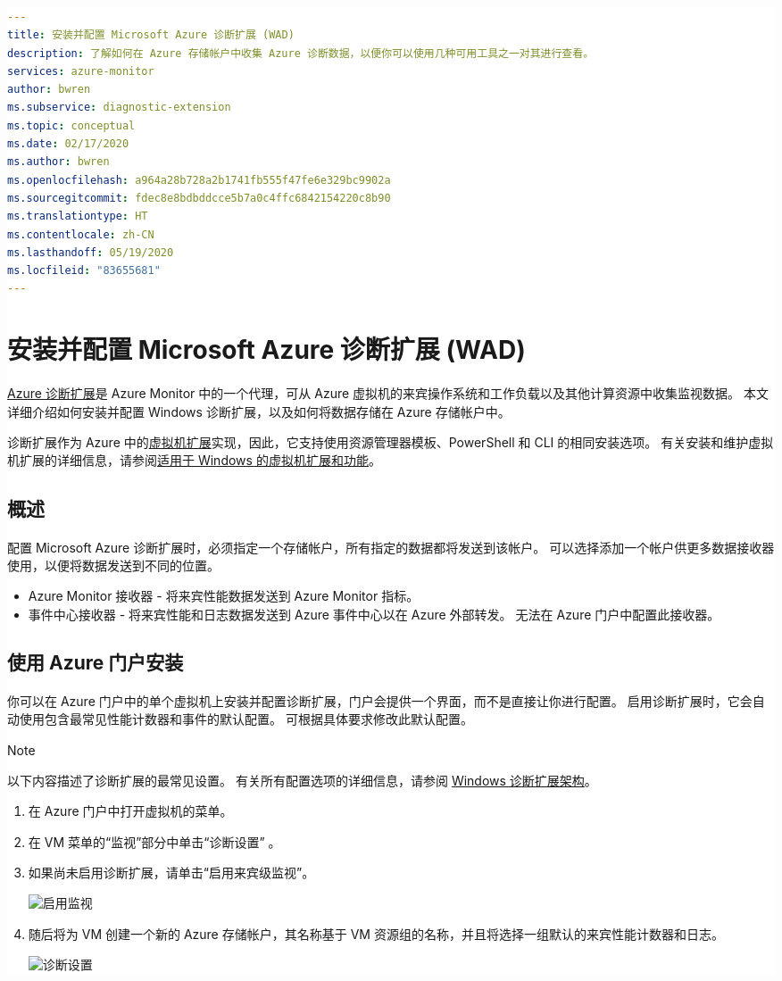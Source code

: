 ```yaml
---
title: 安装并配置 Microsoft Azure 诊断扩展 (WAD)
description: 了解如何在 Azure 存储帐户中收集 Azure 诊断数据，以便你可以使用几种可用工具之一对其进行查看。
services: azure-monitor
author: bwren
ms.subservice: diagnostic-extension
ms.topic: conceptual
ms.date: 02/17/2020
ms.author: bwren
ms.openlocfilehash: a964a28b728a2b1741fb555f47fe6e329bc9902a
ms.sourcegitcommit: fdec8e8bdbddcce5b7a0c4ffc6842154220c8b90
ms.translationtype: HT
ms.contentlocale: zh-CN
ms.lasthandoff: 05/19/2020
ms.locfileid: "83655681"
---
```

# <a name="install-and-configure-windows-azure-diagnostics-extension-wad"></a>安装并配置 Microsoft Azure 诊断扩展 (WAD)
[Azure 诊断扩展](diagnostics-extension-overview.md)是 Azure Monitor 中的一个代理，可从 Azure 虚拟机的来宾操作系统和工作负载以及其他计算资源中收集监视数据。 本文详细介绍如何安装并配置 Windows 诊断扩展，以及如何将数据存储在 Azure 存储帐户中。

诊断扩展作为 Azure 中的[虚拟机扩展](../../virtual-machines/extensions/overview.md)实现，因此，它支持使用资源管理器模板、PowerShell 和 CLI 的相同安装选项。 有关安装和维护虚拟机扩展的详细信息，请参阅[适用于 Windows 的虚拟机扩展和功能](../../virtual-machines/extensions/features-windows.md)。

## <a name="overview"></a>概述
配置 Microsoft Azure 诊断扩展时，必须指定一个存储帐户，所有指定的数据都将发送到该帐户。 可以选择添加一个帐户供更多数据接收器使用，以便将数据发送到不同的位置。

- Azure Monitor 接收器 - 将来宾性能数据发送到 Azure Monitor 指标。
- 事件中心接收器 - 将来宾性能和日志数据发送到 Azure 事件中心以在 Azure 外部转发。 无法在 Azure 门户中配置此接收器。


## <a name="install-with-azure-portal"></a>使用 Azure 门户安装
你可以在 Azure 门户中的单个虚拟机上安装并配置诊断扩展，门户会提供一个界面，而不是直接让你进行配置。 启用诊断扩展时，它会自动使用包含最常见性能计数器和事件的默认配置。 可根据具体要求修改此默认配置。

> [!NOTE]
> 以下内容描述了诊断扩展的最常见设置。 有关所有配置选项的详细信息，请参阅 [Windows 诊断扩展架构](diagnostics-extension-schema-windows.md)。

1. 在 Azure 门户中打开虚拟机的菜单。

2. 在 VM 菜单的“监视”部分中单击“诊断设置” 。

3. 如果尚未启用诊断扩展，请单击“启用来宾级监视”。

   ![启用监视](media/diagnostics-extension-windows-install/enable-monitoring.png)

4. 随后将为 VM 创建一个新的 Azure 存储帐户，其名称基于 VM 资源组的名称，并且将选择一组默认的来宾性能计数器和日志。

   ![诊断设置](media/diagnostics-extension-windows-install/diagnostic-settings.png)
